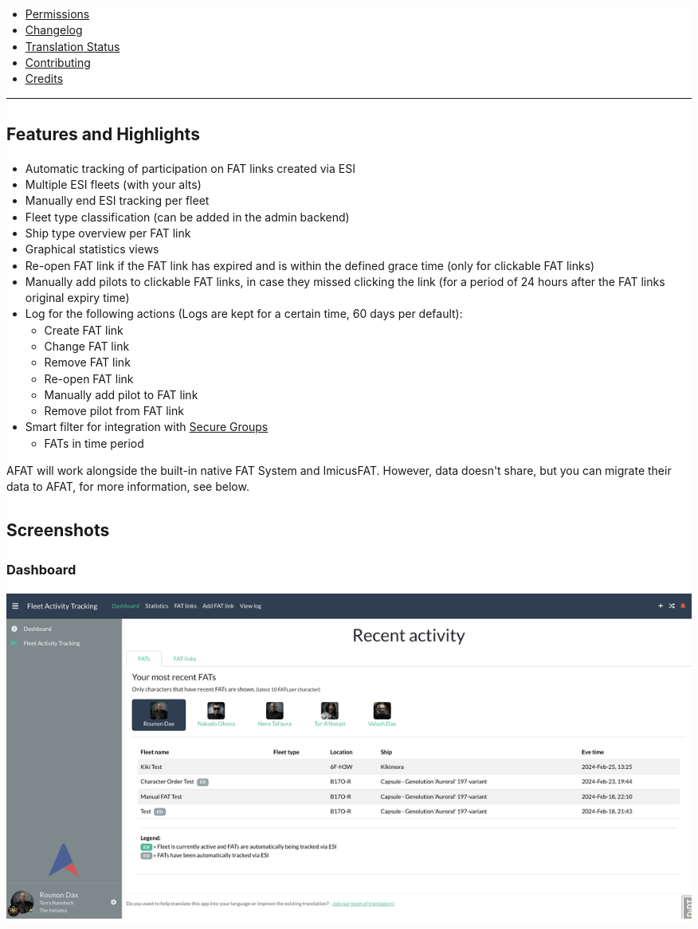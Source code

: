- [Permissions](#permissions)
- [Changelog](#changelog)
- [Translation Status](#translation-status)
- [Contributing](#contributing)
- [Credits](#credits)



______________________________________________________________________

## Features and Highlights<a name="features-and-highlights"></a>

- Automatic tracking of participation on FAT links created via ESI
- Multiple ESI fleets (with your alts)
- Manually end ESI tracking per fleet
- Fleet type classification (can be added in the admin backend)
- Ship type overview per FAT link
- Graphical statistics views
- Re-open FAT link if the FAT link has expired and is within the defined grace time
  (only for clickable FAT links)
- Manually add pilots to clickable FAT links, in case they missed clicking the link
  (for a period of 24 hours after the FAT links original expiry time)
- Log for the following actions (Logs are kept for a certain time, 60 days per default):
  - Create FAT link
  - Change FAT link
  - Remove FAT link
  - Re-open FAT link
  - Manually add pilot to FAT link
  - Remove pilot from FAT link
- Smart filter for integration with [Secure Groups](https://github.com/Solar-Helix-Independent-Transport/allianceauth-secure-groups)
  - FATs in time period

AFAT will work alongside the built-in native FAT System and ImicusFAT.
However, data doesn't share, but you can migrate their data to AFAT, for more
information, see below.

## Screenshots<a name="screenshots"></a>

### Dashboard<a name="dashboard"></a>

![Dashboard](https://raw.githubusercontent.com/ppfeufer/allianceauth-afat/master/docs/images/afat-dashboard.png "Dashboard")
